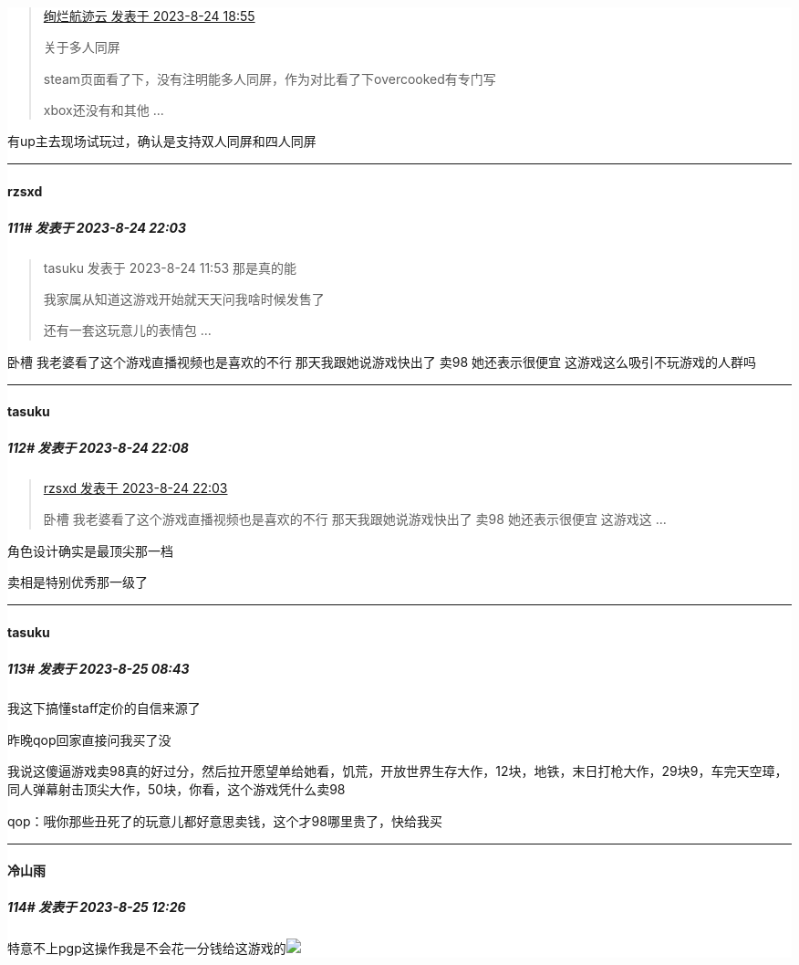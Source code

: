 <blockquote><a href="httphttps://bbs.saraba1st.com/2b/forum.php?mod=redirect&amp;goto=findpost&amp;pid=62151339&amp;ptid=2113361" target="_blank">绚烂航迹云 发表于 2023-8-24 18:55</a>

关于多人同屏

steam页面看了下，没有注明能多人同屏，作为对比看了下overcooked有专门写

xbox还没有和其他 ...</blockquote>
有up主去现场试玩过，确认是支持双人同屏和四人同屏


*****

####  rzsxd  
##### 111#       发表于 2023-8-24 22:03

<blockquote>tasuku 发表于 2023-8-24 11:53
那是真的能

我家属从知道这游戏开始就天天问我啥时候发售了

还有一套这玩意儿的表情包 ...</blockquote>
卧槽 我老婆看了这个游戏直播视频也是喜欢的不行 那天我跟她说游戏快出了 卖98 她还表示很便宜 这游戏这么吸引不玩游戏的人群吗


*****

####  tasuku  
##### 112#       发表于 2023-8-24 22:08

<blockquote><a href="httphttps://bbs.saraba1st.com/2b/forum.php?mod=redirect&amp;goto=findpost&amp;pid=62153567&amp;ptid=2113361" target="_blank">rzsxd 发表于 2023-8-24 22:03</a>

卧槽 我老婆看了这个游戏直播视频也是喜欢的不行 那天我跟她说游戏快出了 卖98 她还表示很便宜 这游戏这 ...</blockquote>
角色设计确实是最顶尖那一档

卖相是特别优秀那一级了


*****

####  tasuku  
##### 113#       发表于 2023-8-25 08:43

我这下搞懂staff定价的自信来源了

昨晚qop回家直接问我买了没

我说这傻逼游戏卖98真的好过分，然后拉开愿望单给她看，饥荒，开放世界生存大作，12块，地铁，末日打枪大作，29块9，车完天空璋，同人弹幕射击顶尖大作，50块，你看，这个游戏凭什么卖98

qop：哦你那些丑死了的玩意儿都好意思卖钱，这个才98哪里贵了，快给我买


*****

####  冷山雨  
##### 114#       发表于 2023-8-25 12:26

特意不上pgp这操作我是不会花一分钱给这游戏的<img src="https://static.saraba1st.com/image/smiley/face2017/049.png" referrerpolicy="no-referrer">
